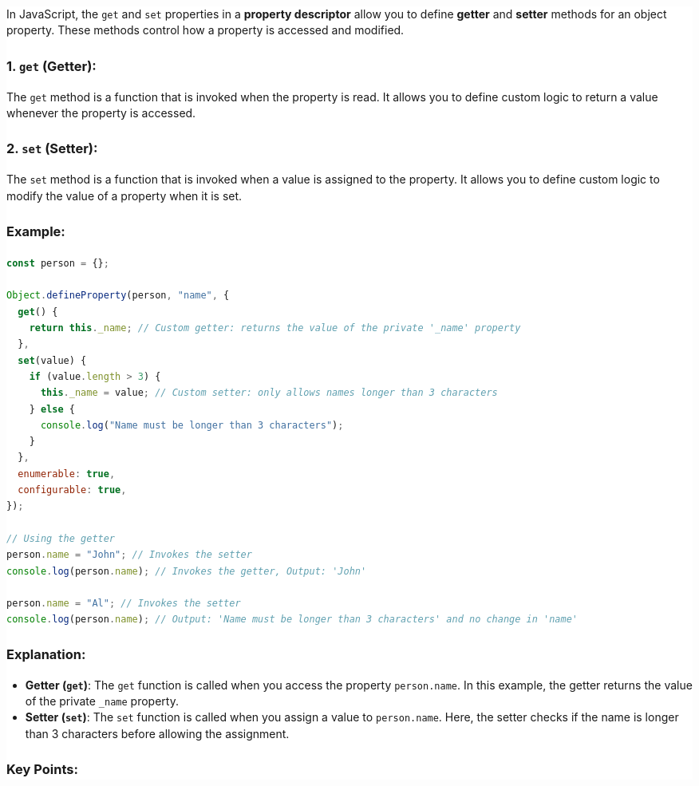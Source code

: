In JavaScript, the `get` and `set` properties in a **property descriptor** allow you to define **getter** and **setter** methods for an object property. These methods control how a property is accessed and modified.

### 1. **`get` (Getter)**:

The `get` method is a function that is invoked when the property is read. It allows you to define custom logic to return a value whenever the property is accessed.

### 2. **`set` (Setter)**:

The `set` method is a function that is invoked when a value is assigned to the property. It allows you to define custom logic to modify the value of a property when it is set.

### Example:

```javascript
const person = {};

Object.defineProperty(person, "name", {
  get() {
    return this._name; // Custom getter: returns the value of the private '_name' property
  },
  set(value) {
    if (value.length > 3) {
      this._name = value; // Custom setter: only allows names longer than 3 characters
    } else {
      console.log("Name must be longer than 3 characters");
    }
  },
  enumerable: true,
  configurable: true,
});

// Using the getter
person.name = "John"; // Invokes the setter
console.log(person.name); // Invokes the getter, Output: 'John'

person.name = "Al"; // Invokes the setter
console.log(person.name); // Output: 'Name must be longer than 3 characters' and no change in 'name'
```

### Explanation:

- **Getter (`get`)**: The `get` function is called when you access the property `person.name`. In this example, the getter returns the value of the private `_name` property.
- **Setter (`set`)**: The `set` function is called when you assign a value to `person.name`. Here, the setter checks if the name is longer than 3 characters before allowing the assignment.

### Key Points:
